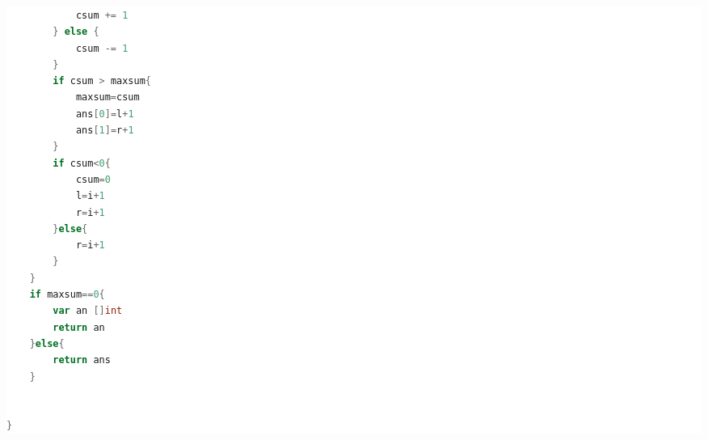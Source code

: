 ``` go
			csum += 1
		} else {
			csum -= 1
		}
        if csum > maxsum{
            maxsum=csum
            ans[0]=l+1
            ans[1]=r+1
        }
        if csum<0{
            csum=0
            l=i+1
            r=i+1
        }else{
            r=i+1
        }
    }
    if maxsum==0{
        var an []int
        return an
    }else{
        return ans
    }

    
}
```